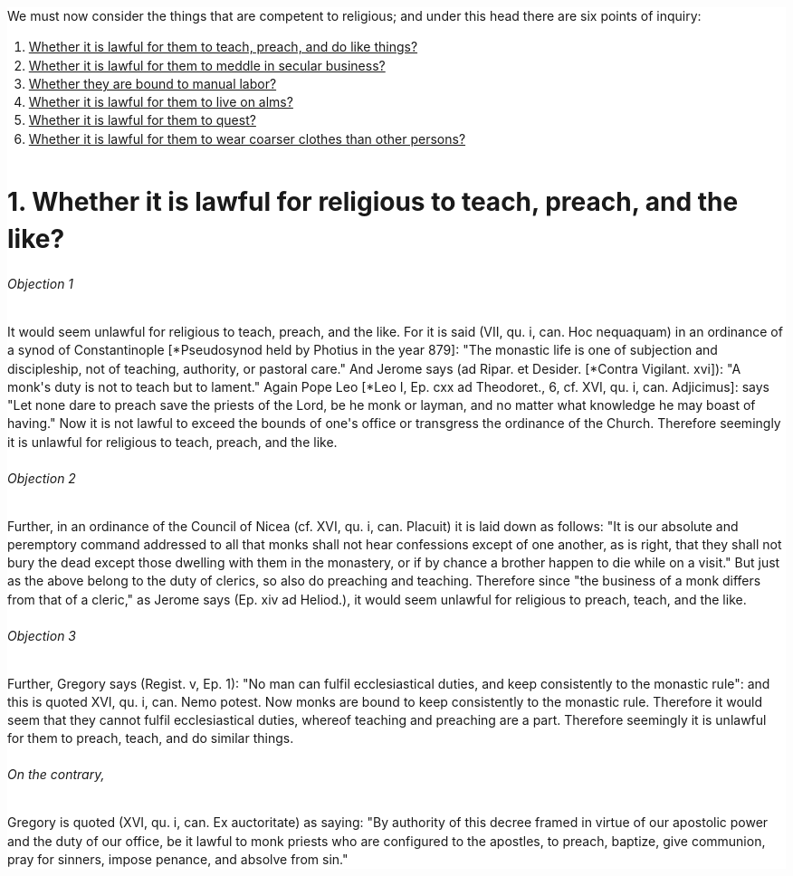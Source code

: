 We must now consider the things that are competent to religious; and under this head there are six points of inquiry:  

1. [ Whether it is lawful for them to teach, preach, and do like things?](#1.%20Whether%20it%20is%20lawful%20for%20religious%20to%20teach,%20preach,%20and%20the%20like?)
2. [ Whether it is lawful for them to meddle in secular business?](#2.%20Whether%20it%20is%20lawful%20for%20religious%20to%20occupy%20themselves%20with%20secular%20business?)
3. [ Whether they are bound to manual labor?](#3.%20Whether%20religious%20are%20bound%20to%20manual%20labor?)
4. [ Whether it is lawful for them to live on alms?](#4.%20Whether%20it%20is%20lawful%20for%20religious%20to%20live%20on%20alms?)
5. [ Whether it is lawful for them to quest?](#5.%20Whether%20it%20is%20lawful%20for%20religious%20to%20beg?)
6. [ Whether it is lawful for them to wear coarser clothes than other persons?  ](#6.%20Whether%20it%20is%20lawful%20for%20religious%20to%20wear%20coarser%20clothes%20than%20others?)



# 1. Whether it is lawful for religious to teach, preach, and the like? 

###### Objection 1
It would seem unlawful for religious to teach, preach, and the like. For it is said (VII, qu. i, can. Hoc nequaquam) in an ordinance of a synod of Constantinople \[\*Pseudosynod held by Photius in the year 879\]: "The monastic life is one of subjection and discipleship, not of teaching, authority, or pastoral care." And Jerome says (ad Ripar. et Desider. \[\*Contra Vigilant. xvi\]): "A monk's duty is not to teach but to lament." Again Pope Leo \[\*Leo I, Ep. cxx ad Theodoret., 6, cf. XVI, qu. i, can. Adjicimus\]: says "Let none dare to preach save the priests of the Lord, be he monk or layman, and no matter what knowledge he may boast of having." Now it is not lawful to exceed the bounds of one's office or transgress the ordinance of the Church. Therefore seemingly it is unlawful for religious to teach, preach, and the like.  

###### Objection 2
Further, in an ordinance of the Council of Nicea (cf. XVI, qu. i, can. Placuit) it is laid down as follows: "It is our absolute and peremptory command addressed to all that monks shall not hear confessions except of one another, as is right, that they shall not bury the dead except those dwelling with them in the monastery, or if by chance a brother happen to die while on a visit." But just as the above belong to the duty of clerics, so also do preaching and teaching. Therefore since "the business of a monk differs from that of a cleric," as Jerome says (Ep. xiv ad Heliod.), it would seem unlawful for religious to preach, teach, and the like.  

###### Objection 3
Further, Gregory says (Regist. v, Ep. 1): "No man can fulfil ecclesiastical duties, and keep consistently to the monastic rule": and this is quoted XVI, qu. i, can. Nemo potest. Now monks are bound to keep consistently to the monastic rule. Therefore it would seem that they cannot fulfil ecclesiastical duties, whereof teaching and preaching are a part. Therefore seemingly it is unlawful for them to preach, teach, and do similar things.  

###### On the contrary,
Gregory is quoted (XVI, qu. i, can. Ex auctoritate) as saying: "By authority of this decree framed in virtue of our apostolic power and the duty of our office, be it lawful to monk priests who are configured to the apostles, to preach, baptize, give communion, pray for sinners, impose penance, and absolve from sin."  
